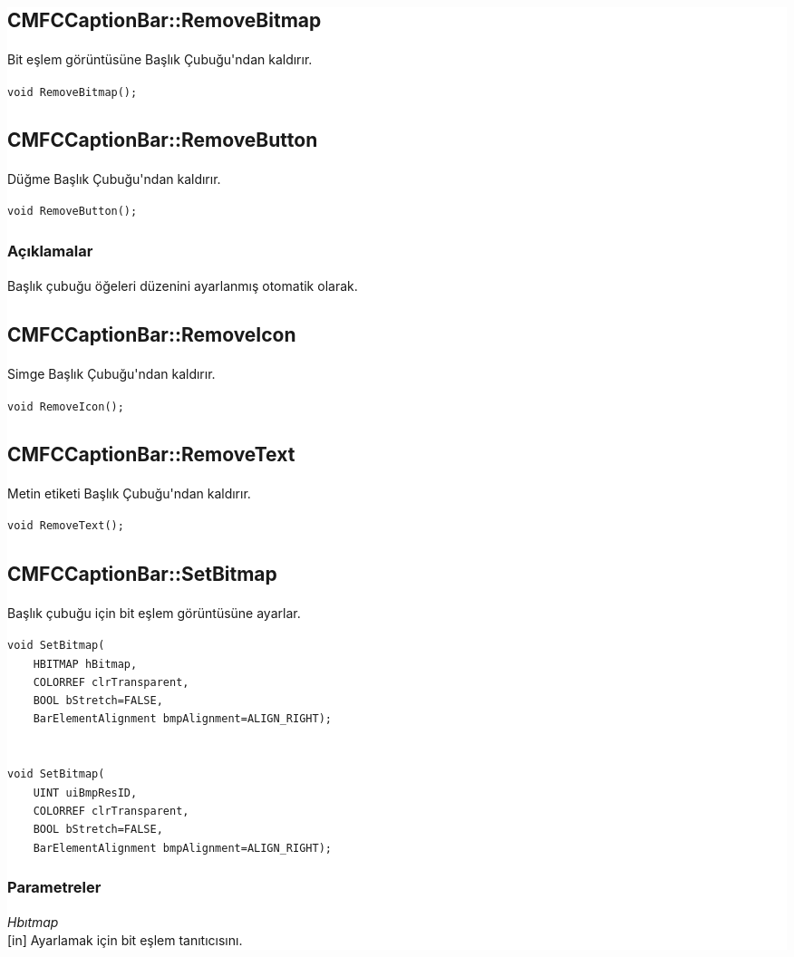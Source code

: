 ##  <a name="removebitmap"></a>  CMFCCaptionBar::RemoveBitmap  
 Bit eşlem görüntüsüne Başlık Çubuğu'ndan kaldırır.  
  
```  
void RemoveBitmap();
```  
  
##  <a name="removebutton"></a>  CMFCCaptionBar::RemoveButton  
 Düğme Başlık Çubuğu'ndan kaldırır.  
  
```  
void RemoveButton();
```  
  
### <a name="remarks"></a>Açıklamalar  
 Başlık çubuğu öğeleri düzenini ayarlanmış otomatik olarak.  
  
##  <a name="removeicon"></a>  CMFCCaptionBar::RemoveIcon  
 Simge Başlık Çubuğu'ndan kaldırır.  
  
```  
void RemoveIcon();
```  
  
##  <a name="removetext"></a>  CMFCCaptionBar::RemoveText  
 Metin etiketi Başlık Çubuğu'ndan kaldırır.  
  
```  
void RemoveText();
```  
  
##  <a name="setbitmap"></a>  CMFCCaptionBar::SetBitmap  
 Başlık çubuğu için bit eşlem görüntüsüne ayarlar.  
  
```  
void SetBitmap(
    HBITMAP hBitmap,  
    COLORREF clrTransparent,  
    BOOL bStretch=FALSE,  
    BarElementAlignment bmpAlignment=ALIGN_RIGHT);

 
void SetBitmap(
    UINT uiBmpResID,  
    COLORREF clrTransparent,  
    BOOL bStretch=FALSE,  
    BarElementAlignment bmpAlignment=ALIGN_RIGHT);
```  
  
### <a name="parameters"></a>Parametreler  
*Hbıtmap*<br/>
[in] Ayarlamak için bit eşlem tanıtıcısını.  
  